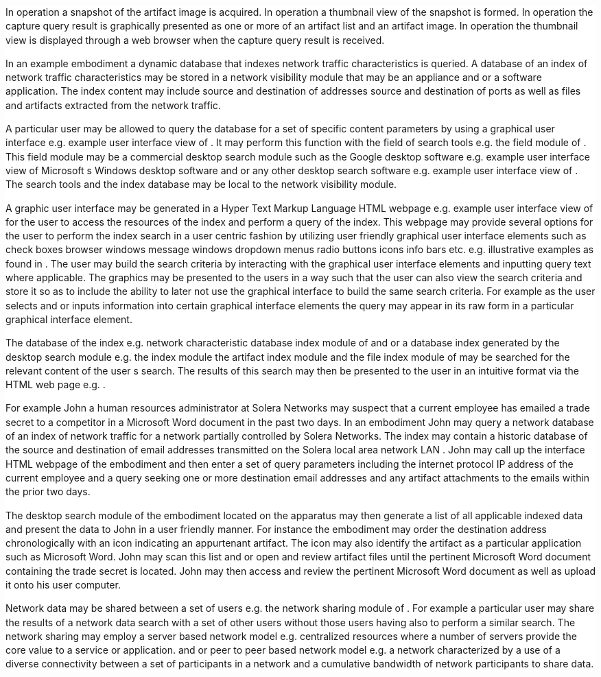 In operation a snapshot of the artifact image is acquired. In operation a thumbnail view of the snapshot is formed. In operation the capture query result is graphically presented as one or more of an artifact list and an artifact image. In operation the thumbnail view is displayed through a web browser when the capture query result is received.

In an example embodiment a dynamic database that indexes network traffic characteristics is queried. A database of an index of network traffic characteristics may be stored in a network visibility module that may be an appliance and or a software application. The index content may include source and destination of addresses source and destination of ports as well as files and artifacts extracted from the network traffic.

A particular user may be allowed to query the database for a set of specific content parameters by using a graphical user interface e.g. example user interface view of . It may perform this function with the field of search tools e.g. the field module of . This field module may be a commercial desktop search module such as the Google desktop software e.g. example user interface view of Microsoft s Windows desktop software and or any other desktop search software e.g. example user interface view of . The search tools and the index database may be local to the network visibility module.

A graphic user interface may be generated in a Hyper Text Markup Language HTML webpage e.g. example user interface view of for the user to access the resources of the index and perform a query of the index. This webpage may provide several options for the user to perform the index search in a user centric fashion by utilizing user friendly graphical user interface elements such as check boxes browser windows message windows dropdown menus radio buttons icons info bars etc. e.g. illustrative examples as found in . The user may build the search criteria by interacting with the graphical user interface elements and inputting query text where applicable. The graphics may be presented to the users in a way such that the user can also view the search criteria and store it so as to include the ability to later not use the graphical interface to build the same search criteria. For example as the user selects and or inputs information into certain graphical interface elements the query may appear in its raw form in a particular graphical interface element.

The database of the index e.g. network characteristic database index module of and or a database index generated by the desktop search module e.g. the index module the artifact index module and the file index module of may be searched for the relevant content of the user s search. The results of this search may then be presented to the user in an intuitive format via the HTML web page e.g. .

For example John a human resources administrator at Solera Networks may suspect that a current employee has emailed a trade secret to a competitor in a Microsoft Word document in the past two days. In an embodiment John may query a network database of an index of network traffic for a network partially controlled by Solera Networks. The index may contain a historic database of the source and destination of email addresses transmitted on the Solera local area network LAN . John may call up the interface HTML webpage of the embodiment and then enter a set of query parameters including the internet protocol IP address of the current employee and a query seeking one or more destination email addresses and any artifact attachments to the emails within the prior two days.

The desktop search module of the embodiment located on the apparatus may then generate a list of all applicable indexed data and present the data to John in a user friendly manner. For instance the embodiment may order the destination address chronologically with an icon indicating an appurtenant artifact. The icon may also identify the artifact as a particular application such as Microsoft Word. John may scan this list and or open and review artifact files until the pertinent Microsoft Word document containing the trade secret is located. John may then access and review the pertinent Microsoft Word document as well as upload it onto his user computer.

Network data may be shared between a set of users e.g. the network sharing module of . For example a particular user may share the results of a network data search with a set of other users without those users having also to perform a similar search. The network sharing may employ a server based network model e.g. centralized resources where a number of servers provide the core value to a service or application. and or peer to peer based network model e.g. a network characterized by a use of a diverse connectivity between a set of participants in a network and a cumulative bandwidth of network participants to share data.
